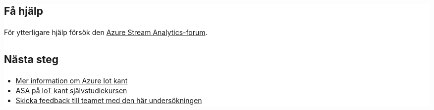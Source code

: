 ## <a name="get-help"></a>Få hjälp
För ytterligare hjälp försök den [Azure Stream Analytics-forum](https://social.msdn.microsoft.com/Forums/azure/home?forum=AzureStreamAnalytics).


## <a name="next-steps"></a>Nästa steg

* [Mer information om Azure Iot kant](https://docs.microsoft.com/azure/iot-edge/how-iot-edge-works)
* [ASA på IoT kant självstudiekursen](https://docs.microsoft.com/azure/iot-edge/tutorial-deploy-stream-analytics)
* [Skicka feedback till teamet med den här undersökningen](https://forms.office.com/Pages/ResponsePage.aspx?id=v4j5cvGGr0GRqy180BHbR2czagZ-i_9Cg6NhAZlH9ypUMjNEM0RDVU9CVTBQWDdYTlk0UDNTTFdUTC4u) 


[stream.analytics.developer.guide]: ../stream-analytics-developer-guide.md
[stream.analytics.scale.jobs]: stream-analytics-scale-jobs.md
[stream.analytics.introduction]: stream-analytics-introduction.md
[stream.analytics.get.started]: stream-analytics-real-time-fraud-detection.md
[stream.analytics.query.language.reference]: http://go.microsoft.com/fwlink/?LinkID=513299
[stream.analytics.rest.api.reference]: http://go.microsoft.com/fwlink/?LinkId=517301
